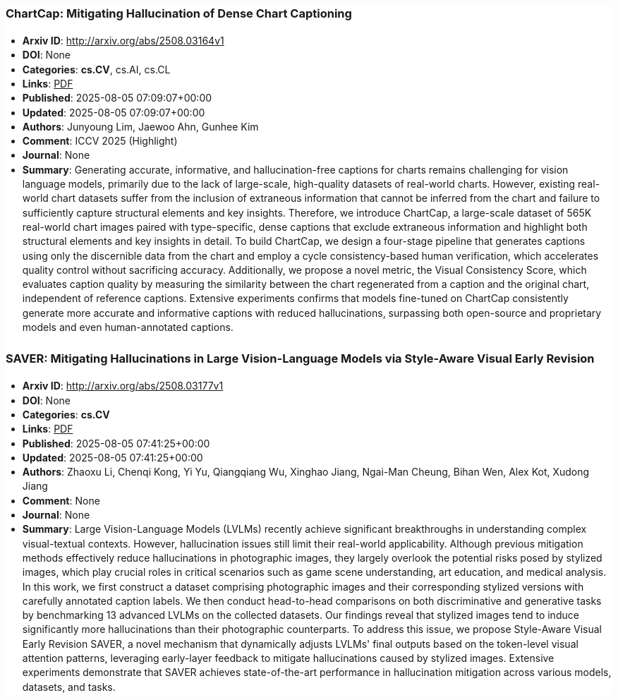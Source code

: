 

### ChartCap: Mitigating Hallucination of Dense Chart Captioning
- **Arxiv ID**: http://arxiv.org/abs/2508.03164v1
- **DOI**: None
- **Categories**: **cs.CV**, cs.AI, cs.CL
- **Links**: [PDF](http://arxiv.org/pdf/2508.03164v1)
- **Published**: 2025-08-05 07:09:07+00:00
- **Updated**: 2025-08-05 07:09:07+00:00
- **Authors**: Junyoung Lim, Jaewoo Ahn, Gunhee Kim
- **Comment**: ICCV 2025 (Highlight)
- **Journal**: None
- **Summary**: Generating accurate, informative, and hallucination-free captions for charts remains challenging for vision language models, primarily due to the lack of large-scale, high-quality datasets of real-world charts. However, existing real-world chart datasets suffer from the inclusion of extraneous information that cannot be inferred from the chart and failure to sufficiently capture structural elements and key insights. Therefore, we introduce ChartCap, a large-scale dataset of 565K real-world chart images paired with type-specific, dense captions that exclude extraneous information and highlight both structural elements and key insights in detail. To build ChartCap, we design a four-stage pipeline that generates captions using only the discernible data from the chart and employ a cycle consistency-based human verification, which accelerates quality control without sacrificing accuracy. Additionally, we propose a novel metric, the Visual Consistency Score, which evaluates caption quality by measuring the similarity between the chart regenerated from a caption and the original chart, independent of reference captions. Extensive experiments confirms that models fine-tuned on ChartCap consistently generate more accurate and informative captions with reduced hallucinations, surpassing both open-source and proprietary models and even human-annotated captions.



### SAVER: Mitigating Hallucinations in Large Vision-Language Models via Style-Aware Visual Early Revision
- **Arxiv ID**: http://arxiv.org/abs/2508.03177v1
- **DOI**: None
- **Categories**: **cs.CV**
- **Links**: [PDF](http://arxiv.org/pdf/2508.03177v1)
- **Published**: 2025-08-05 07:41:25+00:00
- **Updated**: 2025-08-05 07:41:25+00:00
- **Authors**: Zhaoxu Li, Chenqi Kong, Yi Yu, Qiangqiang Wu, Xinghao Jiang, Ngai-Man Cheung, Bihan Wen, Alex Kot, Xudong Jiang
- **Comment**: None
- **Journal**: None
- **Summary**: Large Vision-Language Models (LVLMs) recently achieve significant breakthroughs in understanding complex visual-textual contexts. However, hallucination issues still limit their real-world applicability. Although previous mitigation methods effectively reduce hallucinations in photographic images, they largely overlook the potential risks posed by stylized images, which play crucial roles in critical scenarios such as game scene understanding, art education, and medical analysis. In this work, we first construct a dataset comprising photographic images and their corresponding stylized versions with carefully annotated caption labels. We then conduct head-to-head comparisons on both discriminative and generative tasks by benchmarking 13 advanced LVLMs on the collected datasets. Our findings reveal that stylized images tend to induce significantly more hallucinations than their photographic counterparts. To address this issue, we propose Style-Aware Visual Early Revision SAVER, a novel mechanism that dynamically adjusts LVLMs' final outputs based on the token-level visual attention patterns, leveraging early-layer feedback to mitigate hallucinations caused by stylized images. Extensive experiments demonstrate that SAVER achieves state-of-the-art performance in hallucination mitigation across various models, datasets, and tasks.
